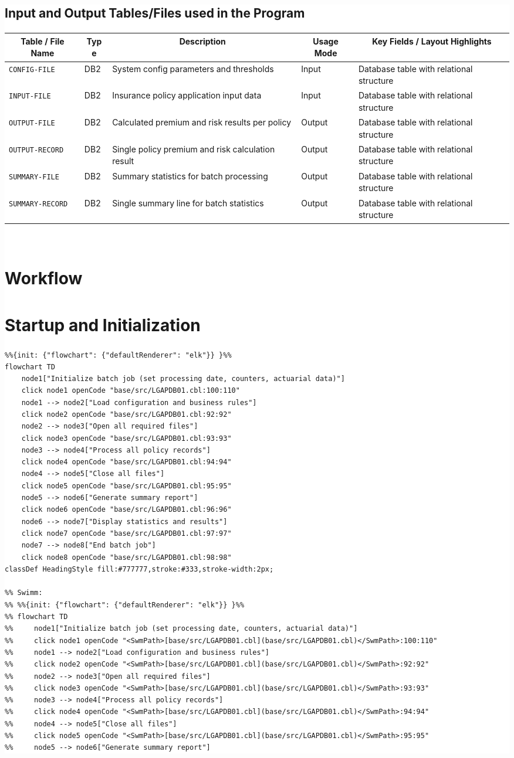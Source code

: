 ## Input and Output Tables/Files used in the Program

| Table / File Name                                                                                                                                        | Type | Description                                       | Usage Mode | Key Fields / Layout Highlights           |
| -------------------------------------------------------------------------------------------------------------------------------------------------------- | ---- | ------------------------------------------------- | ---------- | ---------------------------------------- |
| <SwmToken path="base/src/LGAPDB01.cbl" pos="17:3:5" line-data="           SELECT CONFIG-FILE ASSIGN TO &#39;CONFIG.DAT&#39;">`CONFIG-FILE`</SwmToken>    | DB2  | System config parameters and thresholds           | Input      | Database table with relational structure |
| <SwmToken path="base/src/LGAPDB01.cbl" pos="9:3:5" line-data="           SELECT INPUT-FILE ASSIGN TO &#39;INPUT.DAT&#39;">`INPUT-FILE`</SwmToken>        | DB2  | Insurance policy application input data           | Input      | Database table with relational structure |
| <SwmToken path="base/src/LGAPDB01.cbl" pos="13:3:5" line-data="           SELECT OUTPUT-FILE ASSIGN TO &#39;OUTPUT.DAT&#39;">`OUTPUT-FILE`</SwmToken>    | DB2  | Calculated premium and risk results per policy    | Output     | Database table with relational structure |
| <SwmToken path="base/src/LGAPDB01.cbl" pos="265:7:9" line-data="           PERFORM P011E-WRITE-OUTPUT-RECORD">`OUTPUT-RECORD`</SwmToken>                 | DB2  | Single policy premium and risk calculation result | Output     | Database table with relational structure |
| <SwmToken path="base/src/LGAPDB01.cbl" pos="27:3:5" line-data="           SELECT SUMMARY-FILE ASSIGN TO &#39;SUMMARY.DAT&#39;">`SUMMARY-FILE`</SwmToken> | DB2  | Summary statistics for batch processing           | Output     | Database table with relational structure |
| <SwmToken path="base/src/LGAPDB01.cbl" pos="64:3:5" line-data="       01  SUMMARY-RECORD             PIC X(132).">`SUMMARY-RECORD`</SwmToken>            | DB2  | Single summary line for batch statistics          | Output     | Database table with relational structure |

&nbsp;

# Workflow

# Startup and Initialization

```mermaid
%%{init: {"flowchart": {"defaultRenderer": "elk"}} }%%
flowchart TD
    node1["Initialize batch job (set processing date, counters, actuarial data)"]
    click node1 openCode "base/src/LGAPDB01.cbl:100:110"
    node1 --> node2["Load configuration and business rules"]
    click node2 openCode "base/src/LGAPDB01.cbl:92:92"
    node2 --> node3["Open all required files"]
    click node3 openCode "base/src/LGAPDB01.cbl:93:93"
    node3 --> node4["Process all policy records"]
    click node4 openCode "base/src/LGAPDB01.cbl:94:94"
    node4 --> node5["Close all files"]
    click node5 openCode "base/src/LGAPDB01.cbl:95:95"
    node5 --> node6["Generate summary report"]
    click node6 openCode "base/src/LGAPDB01.cbl:96:96"
    node6 --> node7["Display statistics and results"]
    click node7 openCode "base/src/LGAPDB01.cbl:97:97"
    node7 --> node8["End batch job"]
    click node8 openCode "base/src/LGAPDB01.cbl:98:98"
classDef HeadingStyle fill:#777777,stroke:#333,stroke-width:2px;

%% Swimm:
%% %%{init: {"flowchart": {"defaultRenderer": "elk"}} }%%
%% flowchart TD
%%     node1["Initialize batch job (set processing date, counters, actuarial data)"]
%%     click node1 openCode "<SwmPath>[base/src/LGAPDB01.cbl](base/src/LGAPDB01.cbl)</SwmPath>:100:110"
%%     node1 --> node2["Load configuration and business rules"]
%%     click node2 openCode "<SwmPath>[base/src/LGAPDB01.cbl](base/src/LGAPDB01.cbl)</SwmPath>:92:92"
%%     node2 --> node3["Open all required files"]
%%     click node3 openCode "<SwmPath>[base/src/LGAPDB01.cbl](base/src/LGAPDB01.cbl)</SwmPath>:93:93"
%%     node3 --> node4["Process all policy records"]
%%     click node4 openCode "<SwmPath>[base/src/LGAPDB01.cbl](base/src/LGAPDB01.cbl)</SwmPath>:94:94"
%%     node4 --> node5["Close all files"]
%%     click node5 openCode "<SwmPath>[base/src/LGAPDB01.cbl](base/src/LGAPDB01.cbl)</SwmPath>:95:95"
%%     node5 --> node6["Generate summary report"]
```